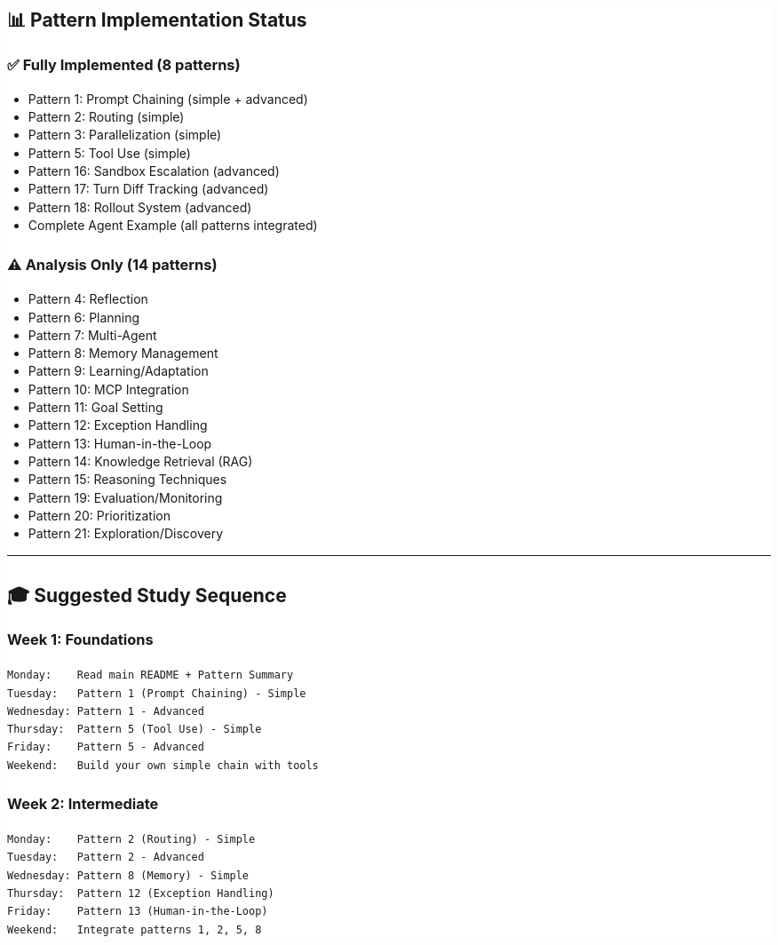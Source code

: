 
## 📊 Pattern Implementation Status

### ✅ Fully Implemented (8 patterns)
- Pattern 1: Prompt Chaining (simple + advanced)
- Pattern 2: Routing (simple)
- Pattern 3: Parallelization (simple)
- Pattern 5: Tool Use (simple)
- Pattern 16: Sandbox Escalation (advanced)
- Pattern 17: Turn Diff Tracking (advanced)
- Pattern 18: Rollout System (advanced)
- Complete Agent Example (all patterns integrated)

### ⚠️ Analysis Only (14 patterns)
- Pattern 4: Reflection
- Pattern 6: Planning
- Pattern 7: Multi-Agent
- Pattern 8: Memory Management
- Pattern 9: Learning/Adaptation
- Pattern 10: MCP Integration
- Pattern 11: Goal Setting
- Pattern 12: Exception Handling
- Pattern 13: Human-in-the-Loop
- Pattern 14: Knowledge Retrieval (RAG)
- Pattern 15: Reasoning Techniques
- Pattern 19: Evaluation/Monitoring
- Pattern 20: Prioritization
- Pattern 21: Exploration/Discovery

---

## 🎓 Suggested Study Sequence

### Week 1: Foundations
```
Monday:    Read main README + Pattern Summary
Tuesday:   Pattern 1 (Prompt Chaining) - Simple
Wednesday: Pattern 1 - Advanced
Thursday:  Pattern 5 (Tool Use) - Simple
Friday:    Pattern 5 - Advanced
Weekend:   Build your own simple chain with tools
```

### Week 2: Intermediate
```
Monday:    Pattern 2 (Routing) - Simple
Tuesday:   Pattern 2 - Advanced
Wednesday: Pattern 8 (Memory) - Simple
Thursday:  Pattern 12 (Exception Handling)
Friday:    Pattern 13 (Human-in-the-Loop)
Weekend:   Integrate patterns 1, 2, 5, 8
```
